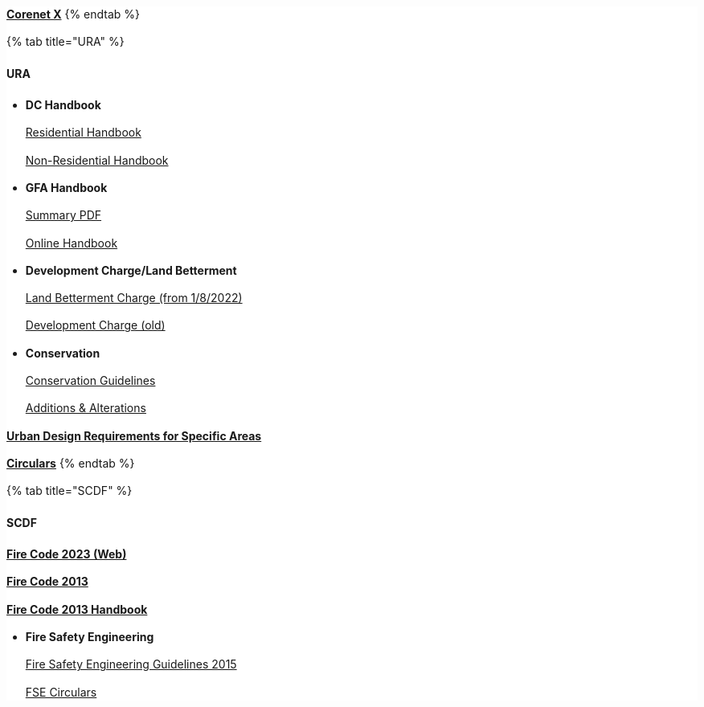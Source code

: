 [**Corenet X**](https://www1.bca.gov.sg/regulatory-info/building-control/corenet-x)
{% endtab %}

{% tab title="URA" %}
#### URA

*   **DC Handbook**

    [Residential Handbook](https://www.ura.gov.sg/Corporate/Guidelines/Development-Control/Residential)

    [Non-Residential Handbook](https://www.ura.gov.sg/Corporate/Guidelines/Development-Control/Non-Residential)
*   **GFA Handbook**

    [Summary PDF](https://www.ura.gov.sg/Corporate/Guidelines/Development-Control/gross-floor-area/GFA/Summary2)

    [Online Handbook](https://www.ura.gov.sg/Corporate/Guidelines/Development-Control/gross-floor-area/GFA/Introduction)
*   **Development Charge/Land Betterment**

    [Land Betterment Charge (from 1/8/2022)](https://www.sla.gov.sg/state-land-n-property/land-sales-and-lease-management/lease-management)

    [Development Charge (old)](https://www.ura.gov.sg/Corporate/Guidelines/Development-Control/Planning-Permission/Folder/DC-Charge-Rates)
*   **Conservation**

    [Conservation Guidelines](https://www.ura.gov.sg/Corporate/Guidelines/Conservation/Conservation-Guidelines)

    [Additions & Alterations](https://www.ura.gov.sg/Corporate/Guidelines/Conservation/Additions-Alterations)

[**Urban Design Requirements for Specific Areas**](https://www.ura.gov.sg/Corporate/Guidelines/Urban-Design)

[**Circulars**](https://www.ura.gov.sg/Corporate/Guidelines/Circulars)
{% endtab %}

{% tab title="SCDF" %}
#### SCDF

[**Fire Code 2023 (Web)**](https://www.scdf.gov.sg/firecode2023)

[**Fire Code 2013**](https://www.scdf.gov.sg/home/fire-safety/downloads/acts-codes-regulations/fire-code-2013)

[**Fire Code 2013 Handbook**](https://www.scdf.gov.sg/home/fire-safety/downloads/acts-codes-regulations/fire-code-2013-handbook)

*   **Fire Safety Engineering**

    [Fire Safety Engineering Guidelines 2015](https://www.scdf.gov.sg/docs/default-source/scdf-library/fssd-downloads/singapore-fire-safety-engineering-guidelines-2015187e16d6ef9a4a6a97564b55d39ea433.pdf)

    [FSE Circulars](https://www.scdf.gov.sg/home/fire-safety/plans-and-consultations/performance-based-approach-to-fire-safety-design/circulars-on-performance-based-fire-safety-issues)
